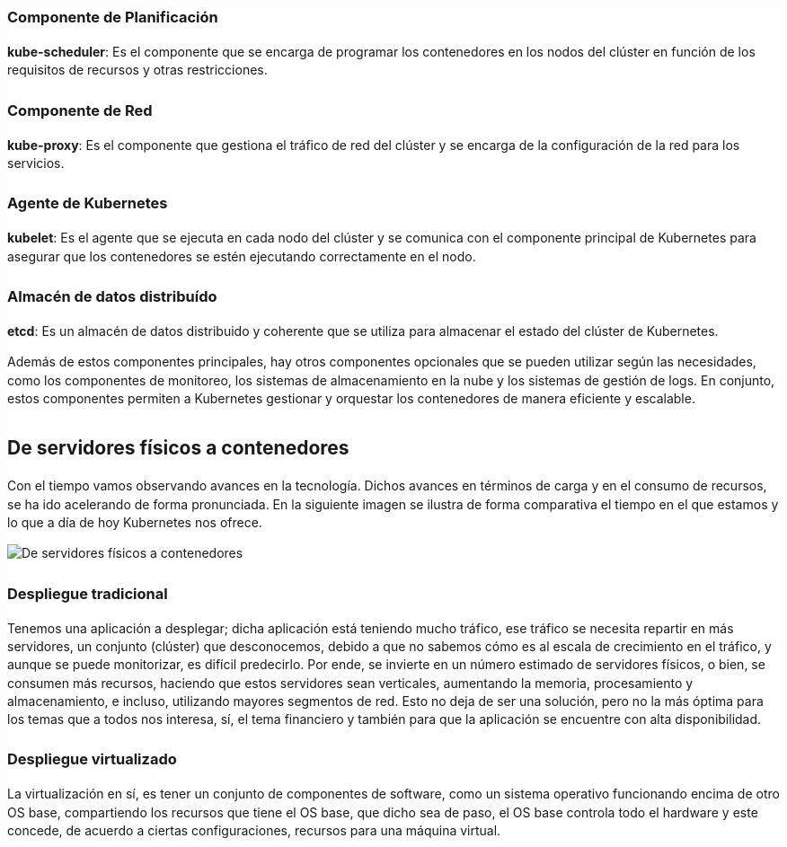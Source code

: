 ### Componente de Planificación

**kube-scheduler**: Es el componente que se encarga de programar los contenedores en los nodos del clúster en función de los requisitos de recursos y otras restricciones.

### Componente de Red

**kube-proxy**: Es el componente que gestiona el tráfico de red del clúster y se encarga de la configuración de la red para los servicios.

### Agente de Kubernetes

**kubelet**: Es el agente que se ejecuta en cada nodo del clúster y se comunica con el componente principal de Kubernetes para asegurar que los contenedores se estén ejecutando correctamente en el nodo.

### Almacén de datos distribuído

**etcd**: Es un almacén de datos distribuido y coherente que se utiliza para almacenar el estado del clúster de Kubernetes.

Además de estos componentes principales, hay otros componentes opcionales que se pueden utilizar según las necesidades, como los componentes de monitoreo, los sistemas de almacenamiento en la nube y los sistemas de gestión de logs. En conjunto, estos componentes permiten a Kubernetes gestionar y orquestar los contenedores de manera eficiente y escalable.

## De servidores físicos a contenedores

Con el tiempo vamos observando avances en la tecnología. Dichos avances en términos de carga y en el consumo de recursos, se ha ido acelerando de forma pronunciada. En la siguiente imagen se ilustra de forma comparativa el tiempo en el que estamos y lo que a día de hoy Kubernetes nos ofrece.

![De servidores físicos a contenedores](https://user-images.githubusercontent.com/7296281/223314955-325a58d2-af19-4530-a5df-ee0efbe5bb1f.png)

### Despliegue tradicional

Tenemos una aplicación a desplegar; dicha aplicación está teniendo mucho tráfico, ese tráfico se necesita repartir en más servidores, un conjunto (clúster) que desconocemos, debido a que no sabemos cómo es al escala de crecimiento en el tráfico, y aunque se puede monitorizar, es difícil predecirlo. Por ende, se invierte en un número estimado de servidores físicos, o bien, se consumen más recursos, haciendo que estos servidores sean verticales, aumentando la memoria, procesamiento y almacenamiento, e incluso, utilizando mayores segmentos de red. Esto no deja de ser una solución, pero no la más óptima para los temas que a todos nos interesa, sí, el tema financiero y también para que la aplicación se encuentre con alta disponibilidad.

### Despliegue virtualizado

La virtualización en sí, es tener un conjunto de componentes de software, como un sistema operativo funcionando encima de otro OS base, compartiendo los recursos que tiene el OS base, que dicho sea de paso, el OS base controla todo el hardware y este concede, de acuerdo a ciertas configuraciones, recursos para una máquina virtual.
